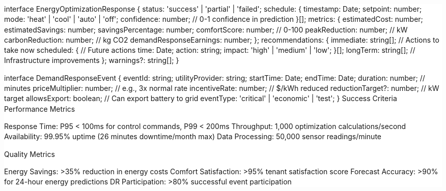 interface EnergyOptimizationResponse {
  status: 'success' | 'partial' | 'failed';
  schedule: {
    timestamp: Date;
    setpoint: number;
    mode: 'heat' | 'cool' | 'auto' | 'off';
    confidence: number;  // 0-1 confidence in prediction
  }[];
  metrics: {
    estimatedCost: number;
    estimatedSavings: number;
    savingsPercentage: number;
    comfortScore: number;      // 0-100
    peakReduction: number;      // kW
    carbonReduction: number;    // kg CO2
    demandResponseEarnings: number;
  };
  recommendations: {
    immediate: string[];        // Actions to take now
    scheduled: {               // Future actions
      time: Date;
      action: string;
      impact: 'high' | 'medium' | 'low';
    }[];
    longTerm: string[];        // Infrastructure improvements
  };
  warnings?: string[];
}

interface DemandResponseEvent {
  eventId: string;
  utilityProvider: string;
  startTime: Date;
  endTime: Date;
  duration: number;            // minutes
  priceMultiplier: number;     // e.g., 3x normal rate
  incentiveRate: number;       // $/kWh reduced
  reductionTarget?: number;    // kW target
  allowsExport: boolean;       // Can export battery to grid
  eventType: 'critical' | 'economic' | 'test';
}
Success Criteria
Performance Metrics

Response Time: P95 < 100ms for control commands, P99 < 200ms
Throughput: 1,000 optimization calculations/second
Availability: 99.95% uptime (26 minutes downtime/month max)
Data Processing: 50,000 sensor readings/minute

Quality Metrics

Energy Savings: >35% reduction in energy costs
Comfort Satisfaction: >95% tenant satisfaction score
Forecast Accuracy: >90% for 24-hour energy predictions
DR Participation: >80% successful event participation
